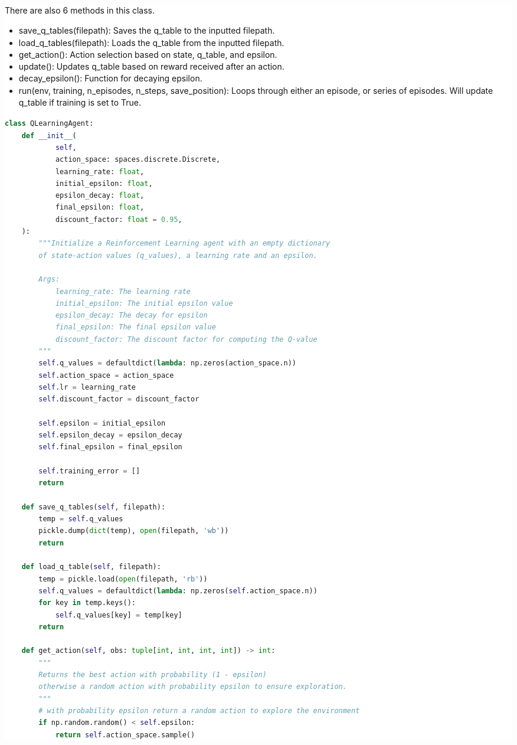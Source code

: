 There are also 6 methods in this class.

- save_q_tables(filepath): Saves the q_table to the inputted filepath.
- load_q_tables(filepath): Loads the q_table from the inputted filepath.
- get_action(): Action selection based on state, q_table, and epsilon.
- update(): Updates q_table based on reward received after an action.
- decay_epsilon(): Function for decaying epsilon.
- run(env, training, n_episodes, n_steps, save_position): Loops through either an episode, or series of episodes. Will update q_table if training is set to True.


```python
class QLearningAgent:
    def __init__(
            self,
            action_space: spaces.discrete.Discrete,
            learning_rate: float,
            initial_epsilon: float,
            epsilon_decay: float,
            final_epsilon: float,
            discount_factor: float = 0.95,
    ):
        """Initialize a Reinforcement Learning agent with an empty dictionary
        of state-action values (q_values), a learning rate and an epsilon.

        Args:
            learning_rate: The learning rate
            initial_epsilon: The initial epsilon value
            epsilon_decay: The decay for epsilon
            final_epsilon: The final epsilon value
            discount_factor: The discount factor for computing the Q-value
        """
        self.q_values = defaultdict(lambda: np.zeros(action_space.n))
        self.action_space = action_space
        self.lr = learning_rate
        self.discount_factor = discount_factor

        self.epsilon = initial_epsilon
        self.epsilon_decay = epsilon_decay
        self.final_epsilon = final_epsilon

        self.training_error = []
        return

    def save_q_tables(self, filepath):
        temp = self.q_values
        pickle.dump(dict(temp), open(filepath, 'wb'))
        return

    def load_q_table(self, filepath):
        temp = pickle.load(open(filepath, 'rb'))
        self.q_values = defaultdict(lambda: np.zeros(self.action_space.n))
        for key in temp.keys():
            self.q_values[key] = temp[key]
        return

    def get_action(self, obs: tuple[int, int, int, int]) -> int:
        """
        Returns the best action with probability (1 - epsilon)
        otherwise a random action with probability epsilon to ensure exploration.
        """
        # with probability epsilon return a random action to explore the environment
        if np.random.random() < self.epsilon:
            return self.action_space.sample()

```